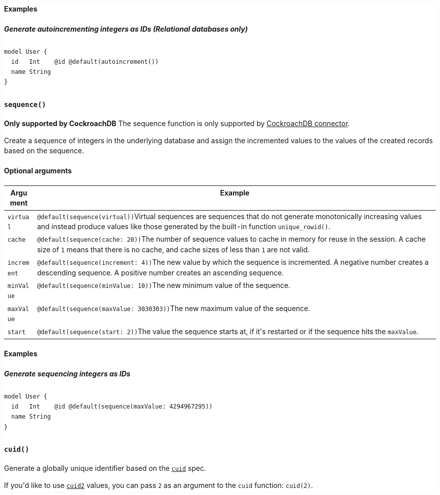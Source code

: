 #### Examples

##### Generate autoincrementing integers as IDs (Relational databases only)

```prisma
model User {
  id   Int    @id @default(autoincrement())
  name String
}
```

### `sequence()`



**Only supported by CockroachDB** 
The sequence function is only supported by [CockroachDB connector](/orm/overview/databases/cockroachdb).

Create a sequence of integers in the underlying database and assign the incremented values to the values of the created records based on the sequence.

#### Optional arguments

| Argument    | Example                                                                                                                                                                                                                 |
| ----------- | ----------------------------------------------------------------------------------------------------------------------------------------------------------------------------------------------------------------------- |
| `virtual`   | `@default(sequence(virtual))`Virtual sequences are sequences that do not generate monotonically increasing values and instead produce values like those generated by the built-in function `unique_rowid()`. |
| `cache`     | `@default(sequence(cache: 20))`The number of sequence values to cache in memory for reuse in the session. A cache size of `1` means that there is no cache, and cache sizes of less than `1` are not valid.  |
| `increment` | `@default(sequence(increment: 4))`The new value by which the sequence is incremented. A negative number creates a descending sequence. A positive number creates an ascending sequence.                      |
| `minValue`  | `@default(sequence(minValue: 10))`The new minimum value of the sequence.                                                                                                                                     |
| `maxValue`  | `@default(sequence(maxValue: 3030303))`The new maximum value of the sequence.                                                                                                                                |
| `start`     | `@default(sequence(start: 2))`The value the sequence starts at, if it's restarted or if the sequence hits the `maxValue`.                                                                                    |

#### Examples

##### Generate sequencing integers as IDs

```prisma
model User {
  id   Int    @id @default(sequence(maxValue: 4294967295))
  name String
}
```

### `cuid()`

Generate a globally unique identifier based on the [`cuid`](https://github.com/ericelliott/cuid) spec.

If you'd like to use [`cuid2`](https://github.com/paralleldrive/cuid2) values, you can pass `2` as an argument to the `cuid` function: `cuid(2)`.
